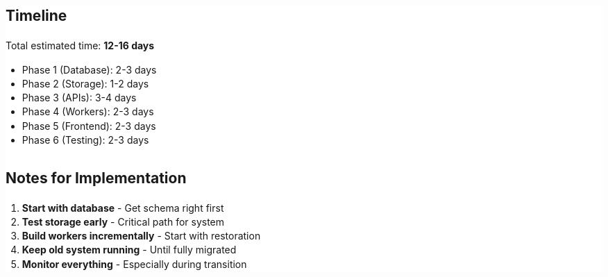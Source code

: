 ## Timeline

Total estimated time: **12-16 days**

- Phase 1 (Database): 2-3 days
- Phase 2 (Storage): 1-2 days
- Phase 3 (APIs): 3-4 days
- Phase 4 (Workers): 2-3 days
- Phase 5 (Frontend): 2-3 days
- Phase 6 (Testing): 2-3 days

## Notes for Implementation

1. **Start with database** - Get schema right first
2. **Test storage early** - Critical path for system
3. **Build workers incrementally** - Start with restoration
4. **Keep old system running** - Until fully migrated
5. **Monitor everything** - Especially during transition
